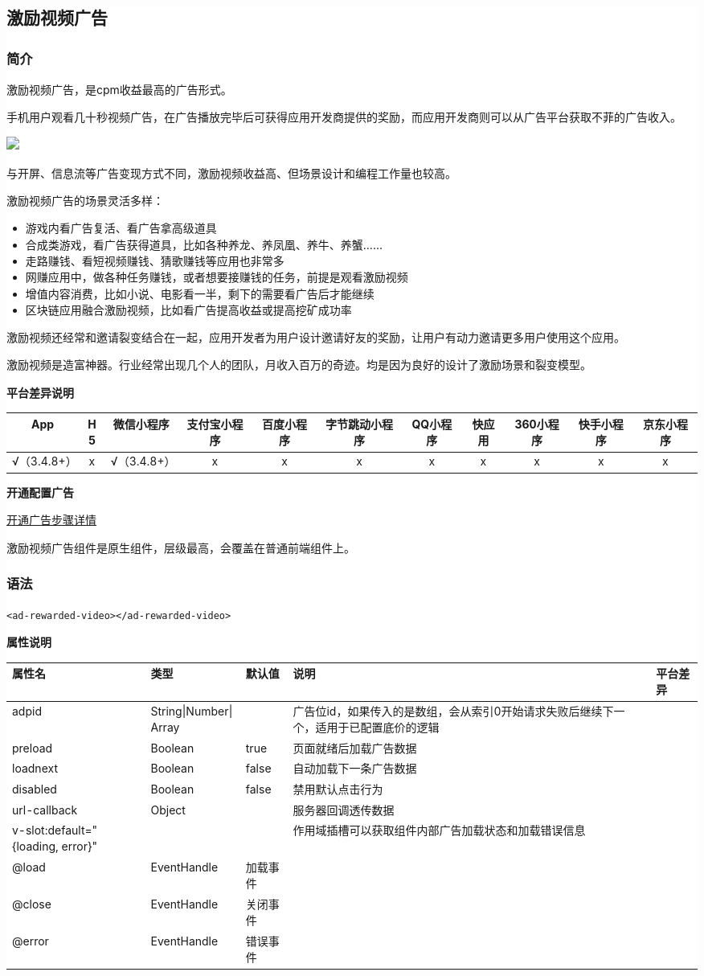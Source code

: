 ## 激励视频广告

### 简介

激励视频广告，是cpm收益最高的广告形式。

手机用户观看几十秒视频广告，在广告播放完毕后可获得应用开发商提供的奖励，而应用开发商则可以从广告平台获取不菲的广告收入。

![](https://web-assets.dcloud.net.cn/unidoc/zh/rewarded-video.png)

与开屏、信息流等广告变现方式不同，激励视频收益高、但场景设计和编程工作量也较高。

激励视频广告的场景灵活多样：
- 游戏内看广告复活、看广告拿高级道具
- 合成类游戏，看广告获得道具，比如各种养龙、养凤凰、养牛、养蟹......
- 走路赚钱、看短视频赚钱、猜歌赚钱等应用也非常多
- 网赚应用中，做各种任务赚钱，或者想要接赚钱的任务，前提是观看激励视频
- 增值内容消费，比如小说、电影看一半，剩下的需要看广告后才能继续
- 区块链应用融合激励视频，比如看广告提高收益或提高挖矿成功率

激励视频还经常和邀请裂变结合在一起，应用开发者为用户设计邀请好友的奖励，让用户有动力邀请更多用户使用这个应用。

激励视频是造富神器。行业经常出现几个人的团队，月收入百万的奇迹。均是因为良好的设计了激励场景和裂变模型。


**平台差异说明**

|App|H5|微信小程序|支付宝小程序|百度小程序|字节跳动小程序|QQ小程序|快应用|360小程序|快手小程序|京东小程序|
|:-:|:-:|:-:|:-:|:-:|:-:|:-:|:-:|:-:|:-:|:-:|
|√（3.4.8+）|x|√（3.4.8+）|x|x|x|x|x|x|x|x|


**开通配置广告**

[开通广告步骤详情](https://uniapp.dcloud.net.cn/uni-ad.html#start)


激励视频广告组件是原生组件，层级最高，会覆盖在普通前端组件上。


### 语法

`<ad-rewarded-video></ad-rewarded-video>`


**属性说明**

|属性名														|类型													|默认值		|说明																																									|平台差异	|
|:-																|:-														|:-				|:-																																										|:-				|
|adpid														|String&#124;Number&#124;Array|					|广告位id，如果传入的是数组，会从索引0开始请求失败后继续下一个，适用于已配置底价的逻辑|					|
|preload													|Boolean											|true			|页面就绪后加载广告数据																																|					|
|loadnext													|Boolean											|false		|自动加载下一条广告数据																																|					|
|disabled													|Boolean											|false		|禁用默认点击行为																																			|					|
|url-callback											|Object												|					|服务器回调透传数据																																		|					|
|v-slot:default="{loading, error}"|															|					|作用域插槽可以获取组件内部广告加载状态和加载错误信息																	|					|
|@load														|EventHandle									|加载事件	|																																											|					|
|@close														|EventHandle									|关闭事件	|																																											|					|
|@error														|EventHandle									|错误事件	|																																											|					|
